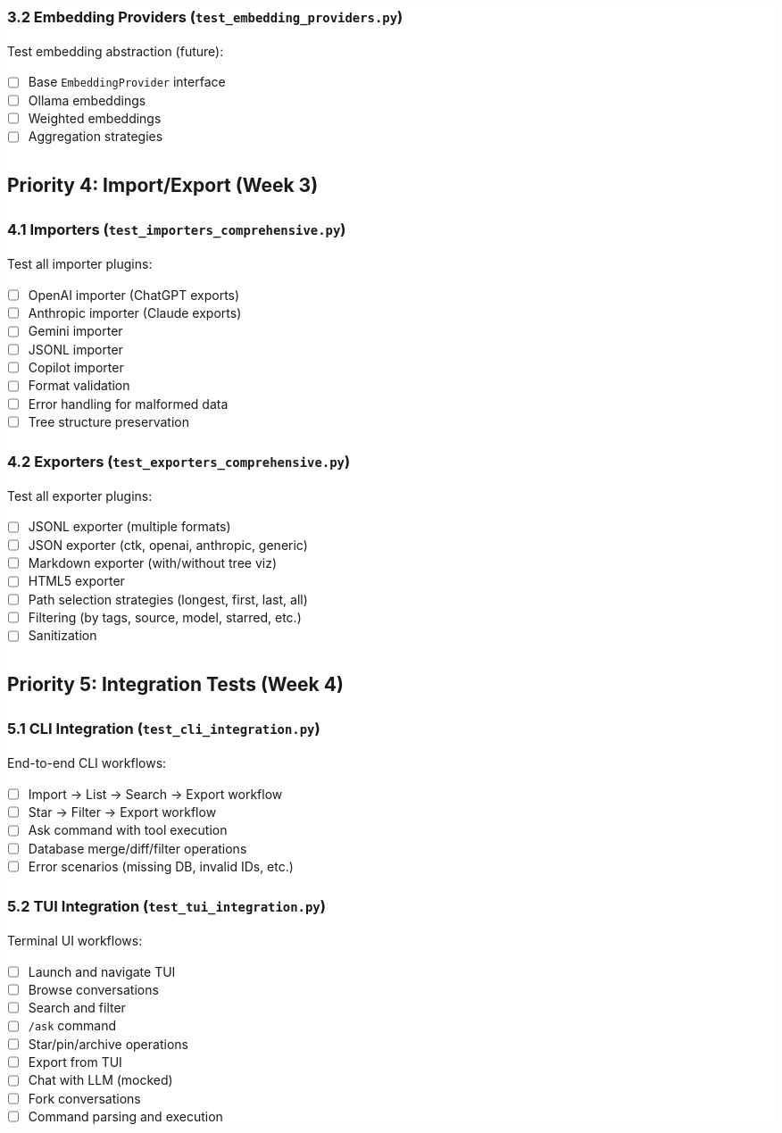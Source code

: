 ### 3.2 Embedding Providers (`test_embedding_providers.py`)
Test embedding abstraction (future):
- [ ] Base `EmbeddingProvider` interface
- [ ] Ollama embeddings
- [ ] Weighted embeddings
- [ ] Aggregation strategies

## Priority 4: Import/Export (Week 3)

### 4.1 Importers (`test_importers_comprehensive.py`)
Test all importer plugins:
- [ ] OpenAI importer (ChatGPT exports)
- [ ] Anthropic importer (Claude exports)
- [ ] Gemini importer
- [ ] JSONL importer
- [ ] Copilot importer
- [ ] Format validation
- [ ] Error handling for malformed data
- [ ] Tree structure preservation

### 4.2 Exporters (`test_exporters_comprehensive.py`)
Test all exporter plugins:
- [ ] JSONL exporter (multiple formats)
- [ ] JSON exporter (ctk, openai, anthropic, generic)
- [ ] Markdown exporter (with/without tree viz)
- [ ] HTML5 exporter
- [ ] Path selection strategies (longest, first, last, all)
- [ ] Filtering (by tags, source, model, starred, etc.)
- [ ] Sanitization

## Priority 5: Integration Tests (Week 4)

### 5.1 CLI Integration (`test_cli_integration.py`)
End-to-end CLI workflows:
- [ ] Import → List → Search → Export workflow
- [ ] Star → Filter → Export workflow
- [ ] Ask command with tool execution
- [ ] Database merge/diff/filter operations
- [ ] Error scenarios (missing DB, invalid IDs, etc.)

### 5.2 TUI Integration (`test_tui_integration.py`)
Terminal UI workflows:
- [ ] Launch and navigate TUI
- [ ] Browse conversations
- [ ] Search and filter
- [ ] `/ask` command
- [ ] Star/pin/archive operations
- [ ] Export from TUI
- [ ] Chat with LLM (mocked)
- [ ] Fork conversations
- [ ] Command parsing and execution
